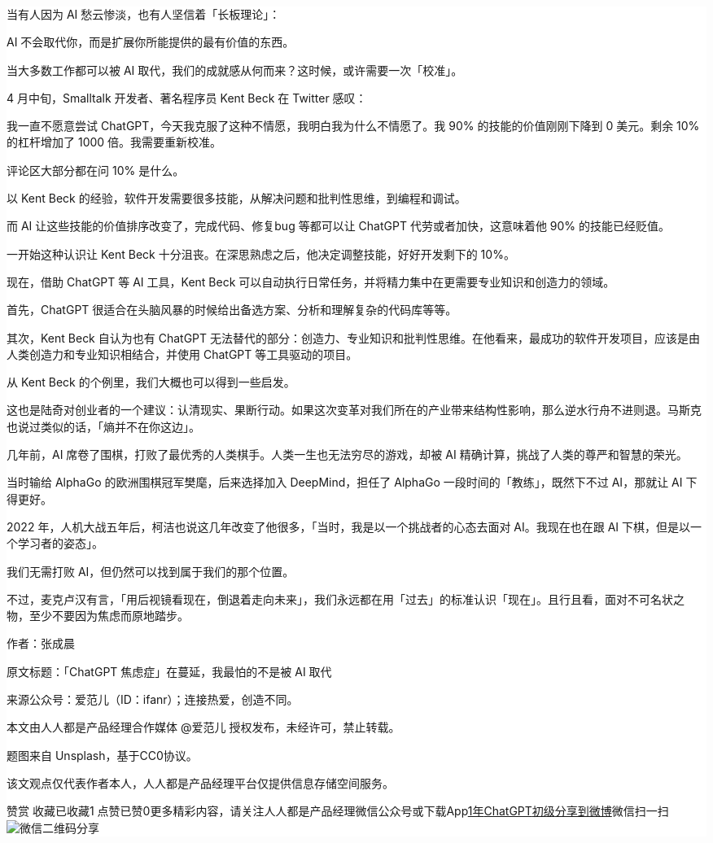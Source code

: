 当有人因为 AI 愁云惨淡，也有人坚信着「长板理论」：

AI 不会取代你，而是扩展你所能提供的最有价值的东西。

当大多数工作都可以被 AI 取代，我们的成就感从何而来？这时候，或许需要一次「校准」。

4 月中旬，Smalltalk 开发者、著名程序员 Kent Beck 在 Twitter 感叹：

我一直不愿意尝试 ChatGPT，今天我克服了这种不情愿，我明白我为什么不情愿了。我 90% 的技能的价值刚刚下降到 0 美元。剩余 10% 的杠杆增加了 1000 倍。我需要重新校准。

评论区大部分都在问 10% 是什么。

以 Kent Beck 的经验，软件开发需要很多技能，从解决问题和批判性思维，到编程和调试。

而 AI 让这些技能的价值排序改变了，完成代码、修复bug 等都可以让 ChatGPT 代劳或者加快，这意味着他 90% 的技能已经贬值。

一开始这种认识让 Kent Beck 十分沮丧。在深思熟虑之后，他决定调整技能，好好开发剩下的 10%。

现在，借助 ChatGPT 等 AI 工具，Kent Beck 可以自动执行日常任务，并将精力集中在更需要专业知识和创造力的领域。

首先，ChatGPT 很适合在头脑风暴的时候给出备选方案、分析和理解复杂的代码库等等。

其次，Kent Beck 自认为也有 ChatGPT 无法替代的部分：创造力、专业知识和批判性思维。在他看来，最成功的软件开发项目，应该是由人类创造力和专业知识相结合，并使用 ChatGPT 等工具驱动的项目。

从 Kent Beck 的个例里，我们大概也可以得到一些启发。

这也是陆奇对创业者的一个建议：认清现实、果断行动。如果这次变革对我们所在的产业带来结构性影响，那么逆水行舟不进则退。马斯克也说过类似的话，「熵并不在你这边」。

几年前，AI 席卷了围棋，打败了最优秀的人类棋手。人类一生也无法穷尽的游戏，却被 AI 精确计算，挑战了人类的尊严和智慧的荣光。

当时输给 AlphaGo 的欧洲围棋冠军樊麾，后来选择加入 DeepMind，担任了 AlphaGo 一段时间的「教练」，既然下不过 AI，那就让 AI 下得更好。

2022 年，人机大战五年后，柯洁也说这几年改变了他很多，「当时，我是以一个挑战者的心态去面对 AI。我现在也在跟 AI 下棋，但是以一个学习者的姿态」。

我们无需打败 AI，但仍然可以找到属于我们的那个位置。

不过，麦克卢汉有言，「用后视镜看现在，倒退着走向未来」，我们永远都在用「过去」的标准认识「现在」。且行且看，面对不可名状之物，至少不要因为焦虑而原地踏步。

作者：张成晨

原文标题：「ChatGPT 焦虑症」在蔓延，我最怕的不是被 AI 取代

来源公众号：爱范儿（ID：ifanr）；连接热爱，创造不同。

本文由人人都是产品经理合作媒体 @爱范儿 授权发布，未经许可，禁止转载。

题图来自 Unsplash，基于CC0协议。

该文观点仅代表作者本人，人人都是产品经理平台仅提供信息存储空间服务。

赞赏 收藏已收藏1 点赞已赞0更多精彩内容，请关注人人都是产品经理微信公众号或下载App[1年](https://www.woshipm.com/tag/1%e5%b9%b4)[ChatGPT](https://www.woshipm.com/tag/chatgpt)[初级](https://www.woshipm.com/tag/%e5%88%9d%e7%ba%a7)[分享到微博](https://service.weibo.com/share/share.php?appkey=2775287854&title=警惕技术陷阱，在ChatGPT浪潮里寻找新的“价值感”&url=https://www.woshipm.com/zhichang/5813838.html&pic=https://image.woshipm.com/2023/04/13/07797c4c-d9de-11ed-8d63-00163e0b5ff3.jpg)微信扫一扫![微信二维码](https://api.pwmqr.com/qrcode/create/?url=https://www.woshipm.com/zhichang/5813838.html)分享
